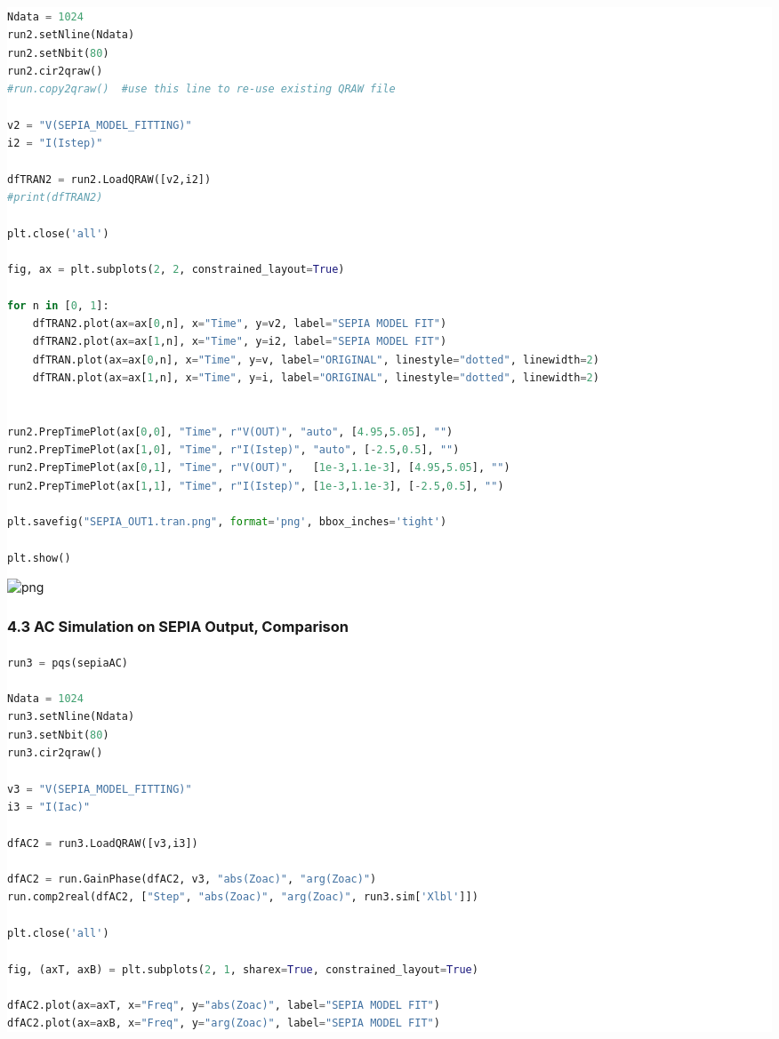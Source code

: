 
```python
Ndata = 1024
run2.setNline(Ndata)
run2.setNbit(80)
run2.cir2qraw()
#run.copy2qraw()  #use this line to re-use existing QRAW file

v2 = "V(SEPIA_MODEL_FITTING)"
i2 = "I(Istep)"

dfTRAN2 = run2.LoadQRAW([v2,i2])
#print(dfTRAN2)

plt.close('all')

fig, ax = plt.subplots(2, 2, constrained_layout=True)

for n in [0, 1]:
    dfTRAN2.plot(ax=ax[0,n], x="Time", y=v2, label="SEPIA MODEL FIT")
    dfTRAN2.plot(ax=ax[1,n], x="Time", y=i2, label="SEPIA MODEL FIT")
    dfTRAN.plot(ax=ax[0,n], x="Time", y=v, label="ORIGINAL", linestyle="dotted", linewidth=2)
    dfTRAN.plot(ax=ax[1,n], x="Time", y=i, label="ORIGINAL", linestyle="dotted", linewidth=2)


run2.PrepTimePlot(ax[0,0], "Time", r"V(OUT)", "auto", [4.95,5.05], "")
run2.PrepTimePlot(ax[1,0], "Time", r"I(Istep)", "auto", [-2.5,0.5], "")
run2.PrepTimePlot(ax[0,1], "Time", r"V(OUT)",   [1e-3,1.1e-3], [4.95,5.05], "")
run2.PrepTimePlot(ax[1,1], "Time", r"I(Istep)", [1e-3,1.1e-3], [-2.5,0.5], "")

plt.savefig("SEPIA_OUT1.tran.png", format='png', bbox_inches='tight')

plt.show()
```


    
![png](SEPIA_OUT1.tran.png)
    


### 4.3  AC Simulation on SEPIA Output, Comparison



```python
run3 = pqs(sepiaAC)

Ndata = 1024
run3.setNline(Ndata)
run3.setNbit(80)
run3.cir2qraw()

v3 = "V(SEPIA_MODEL_FITTING)"
i3 = "I(Iac)"

dfAC2 = run3.LoadQRAW([v3,i3])

dfAC2 = run.GainPhase(dfAC2, v3, "abs(Zoac)", "arg(Zoac)")
run.comp2real(dfAC2, ["Step", "abs(Zoac)", "arg(Zoac)", run3.sim['Xlbl']])

plt.close('all')

fig, (axT, axB) = plt.subplots(2, 1, sharex=True, constrained_layout=True)

dfAC2.plot(ax=axT, x="Freq", y="abs(Zoac)", label="SEPIA MODEL FIT")
dfAC2.plot(ax=axB, x="Freq", y="arg(Zoac)", label="SEPIA MODEL FIT")
```